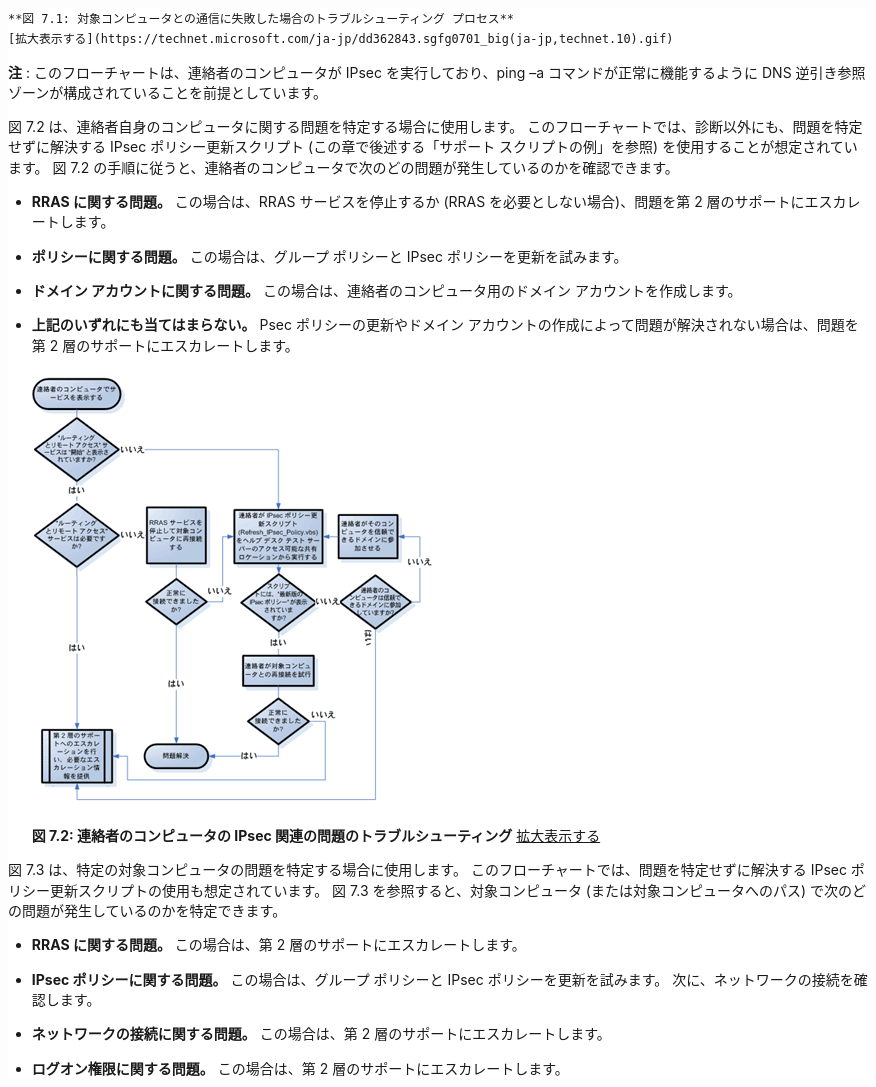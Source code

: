 
    **図 7.1: 対象コンピュータとの通信に失敗した場合のトラブルシューティング プロセス**    
    [拡大表示する](https://technet.microsoft.com/ja-jp/dd362843.sgfg0701_big(ja-jp,technet.10).gif)

**注** : このフローチャートは、連絡者のコンピュータが IPsec を実行しており、ping –a コマンドが正常に機能するように DNS 逆引き参照ゾーンが構成されていることを前提としています。

図 7.2 は、連絡者自身のコンピュータに関する問題を特定する場合に使用します。 このフローチャートでは、診断以外にも、問題を特定せずに解決する IPsec ポリシー更新スクリプト (この章で後述する「サポート スクリプトの例」を参照) を使用することが想定されています。 図 7.2 の手順に従うと、連絡者のコンピュータで次のどの問題が発生しているのかを確認できます。

-   **RRAS に関する問題。** この場合は、RRAS サービスを停止するか (RRAS を必要としない場合)、問題を第 2 層のサポートにエスカレートします。

-   **ポリシーに関する問題。** この場合は、グループ ポリシーと IPsec ポリシーを更新を試みます。

-   **ドメイン アカウントに関する問題。** この場合は、連絡者のコンピュータ用のドメイン アカウントを作成します。

-   **上記のいずれにも当てはまらない。** Psec ポリシーの更新やドメイン アカウントの作成によって問題が解決されない場合は、問題を第 2 層のサポートにエスカレートします。

    ![](images/Dd362843.SGFG0702(ja-jp,TechNet.10).gif)

    **図 7.2: 連絡者のコンピュータの IPsec 関連の問題のトラブルシューティング**
    [拡大表示する](https://technet.microsoft.com/ja-jp/dd362843.sgfg0702_big(ja-jp,technet.10).gif)

図 7.3 は、特定の対象コンピュータの問題を特定する場合に使用します。 このフローチャートでは、問題を特定せずに解決する IPsec ポリシー更新スクリプトの使用も想定されています。 図 7.3 を参照すると、対象コンピュータ (または対象コンピュータへのパス) で次のどの問題が発生しているのかを特定できます。

-   **RRAS に関する問題。** この場合は、第 2 層のサポートにエスカレートします。

-   **IPsec ポリシーに関する問題。** この場合は、グループ ポリシーと IPsec ポリシーを更新を試みます。 次に、ネットワークの接続を確認します。

-   **ネットワークの接続に関する問題。** この場合は、第 2 層のサポートにエスカレートします。

-   **ログオン権限に関する問題。** この場合は、第 2 層のサポートにエスカレートします。
